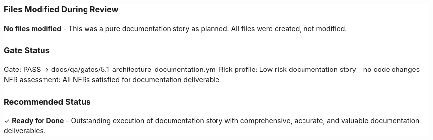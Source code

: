 ### Files Modified During Review

**No files modified** - This was a pure documentation story as planned. All files were created, not modified.

### Gate Status

Gate: PASS → docs/qa/gates/5.1-architecture-documentation.yml
Risk profile: Low risk documentation story - no code changes
NFR assessment: All NFRs satisfied for documentation deliverable

### Recommended Status

✓ **Ready for Done** - Outstanding execution of documentation story with comprehensive, accurate, and valuable documentation deliverables.